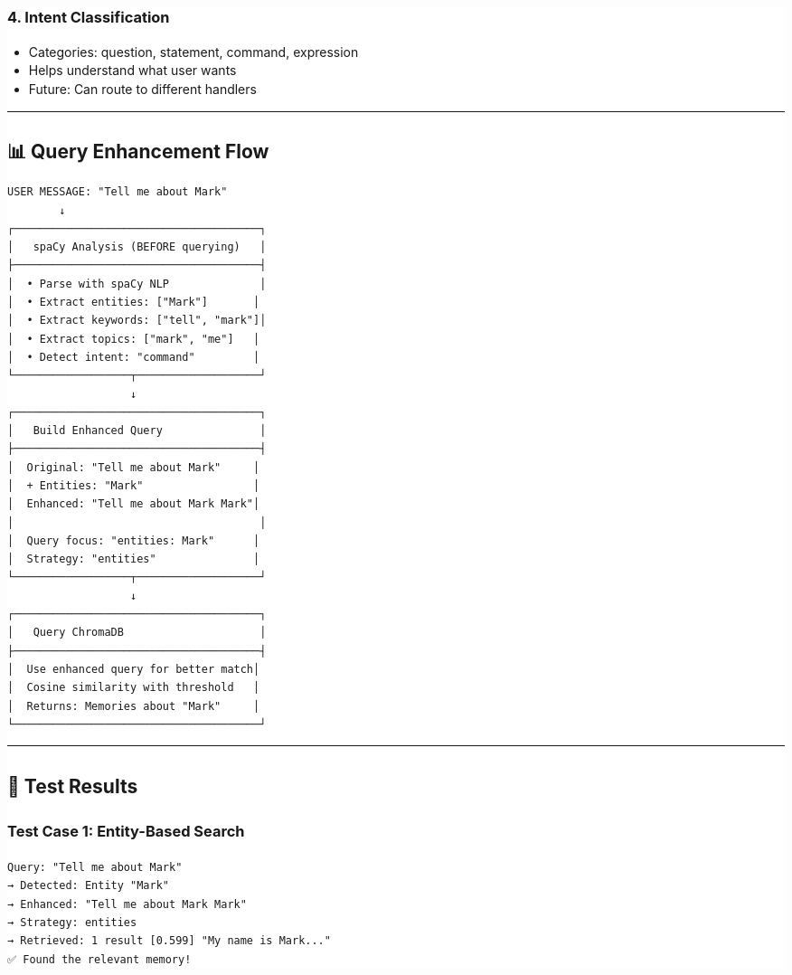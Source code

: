 ### 4. **Intent Classification**
- Categories: question, statement, command, expression
- Helps understand what user wants
- Future: Can route to different handlers

---

## 📊 Query Enhancement Flow

```
USER MESSAGE: "Tell me about Mark"
        ↓
┌──────────────────────────────────────┐
│   spaCy Analysis (BEFORE querying)   │
├──────────────────────────────────────┤
│  • Parse with spaCy NLP              │
│  • Extract entities: ["Mark"]       │
│  • Extract keywords: ["tell", "mark"]│
│  • Extract topics: ["mark", "me"]   │
│  • Detect intent: "command"         │
└──────────────────┬───────────────────┘
                   ↓
┌──────────────────────────────────────┐
│   Build Enhanced Query               │
├──────────────────────────────────────┤
│  Original: "Tell me about Mark"     │
│  + Entities: "Mark"                 │
│  Enhanced: "Tell me about Mark Mark"│
│                                      │
│  Query focus: "entities: Mark"      │
│  Strategy: "entities"               │
└──────────────────┬───────────────────┘
                   ↓
┌──────────────────────────────────────┐
│   Query ChromaDB                     │
├──────────────────────────────────────┤
│  Use enhanced query for better match│
│  Cosine similarity with threshold   │
│  Returns: Memories about "Mark"     │
└──────────────────────────────────────┘
```

---

## 🧪 Test Results

### Test Case 1: Entity-Based Search
```
Query: "Tell me about Mark"
→ Detected: Entity "Mark"
→ Enhanced: "Tell me about Mark Mark"
→ Strategy: entities
→ Retrieved: 1 result [0.599] "My name is Mark..."
✅ Found the relevant memory!
```
